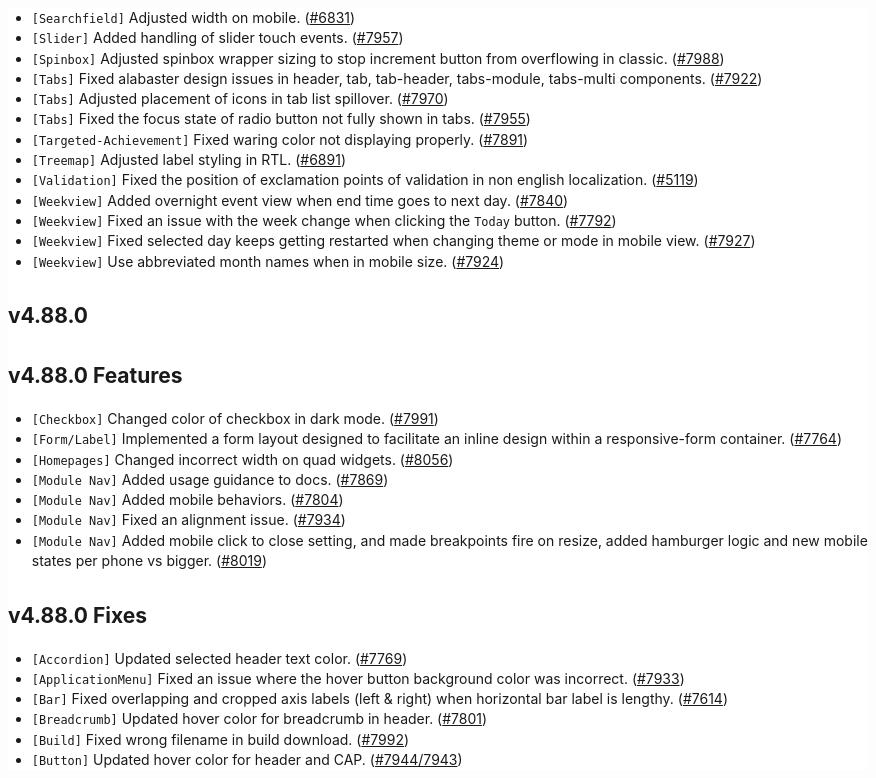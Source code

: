 - `[Searchfield]` Adjusted width on mobile. ([#6831](https://github.com/infor-design/enterprise/issues/6831))
- `[Slider]` Added handling of slider touch events. ([#7957](https://github.com/infor-design/enterprise/issues/7957))
- `[Spinbox]` Adjusted spinbox wrapper sizing to stop increment button from overflowing in classic. ([#7988](https://github.com/infor-design/enterprise/issues/7988))
- `[Tabs]` Fixed alabaster design issues in header, tab, tab-header, tabs-module, tabs-multi components. ([#7922](https://github.com/infor-design/enterprise/issues/7922))
- `[Tabs]` Adjusted placement of icons in tab list spillover. ([#7970](https://github.com/infor-design/enterprise/issues/7970))
- `[Tabs]` Fixed the focus state of radio button not fully shown in tabs. ([#7955](https://github.com/infor-design/enterprise/issues/7955))
- `[Targeted-Achievement]` Fixed waring color not displaying properly. ([#7891](https://github.com/infor-design/enterprise/issues/7891))
- `[Treemap]` Adjusted label styling in RTL. ([#6891](https://github.com/infor-design/enterprise/issues/6891))
- `[Validation]` Fixed the position of exclamation points of validation in non english localization. ([#5119](https://github.com/infor-design/enterprise/issues/5119))
- `[Weekview]` Added overnight event view when end time goes to next day. ([#7840](https://github.com/infor-design/enterprise/issues/7840))
- `[Weekview]` Fixed an issue with the week change when clicking the `Today` button. ([#7792](https://github.com/infor-design/enterprise/issues/7792))
- `[Weekview]` Fixed selected day keeps getting restarted when changing theme or mode in mobile view. ([#7927](https://github.com/infor-design/enterprise/issues/7927))
- `[Weekview]` Use abbreviated month names when in mobile size. ([#7924](https://github.com/infor-design/enterprise/issues/7924))

## v4.88.0

## v4.88.0 Features

- `[Checkbox]` Changed color of checkbox in dark mode. ([#7991](https://github.com/infor-design/enterprise/issues/7991))
- `[Form/Label]` Implemented a form layout designed to facilitate an inline design within a responsive-form container. ([#7764](https://github.com/infor-design/enterprise/issues/7764))
- `[Homepages]` Changed incorrect width on quad widgets. ([#8056](https://github.com/infor-design/enterprise/issues/8056))
- `[Module Nav]` Added usage guidance to docs. ([#7869](https://github.com/infor-design/enterprise/issues/7869))
- `[Module Nav]` Added mobile behaviors. ([#7804](https://github.com/infor-design/enterprise/issues/7804))
- `[Module Nav]` Fixed an alignment issue. ([#7934](https://github.com/infor-design/enterprise/issues/7934))
- `[Module Nav]` Added mobile click to close setting, and made breakpoints fire on resize, added hamburger logic and new mobile states per phone vs bigger. ([#8019](https://github.com/infor-design/enterprise/issues/8019))

## v4.88.0 Fixes

- `[Accordion]` Updated selected header text color. ([#7769](https://github.com/infor-design/enterprise/issues/7769))
- `[ApplicationMenu]` Fixed an issue where the hover button background color was incorrect. ([#7933](https://github.com/infor-design/enterprise/issues/7782))
- `[Bar]` Fixed overlapping and cropped axis labels (left & right) when horizontal bar label is lengthy. ([#7614](https://github.com/infor-design/enterprise/issues/7614))
- `[Breadcrumb]` Updated hover color for breadcrumb in header. ([#7801](https://github.com/infor-design/enterprise/issues/7801))
- `[Build]` Fixed wrong filename in build download. ([#7992](https://github.com/infor-design/enterprise/issues/7992))
- `[Button]` Updated hover color for header and CAP. ([#7944/7943](https://github.com/infor-design/enterprise/issues/7944))